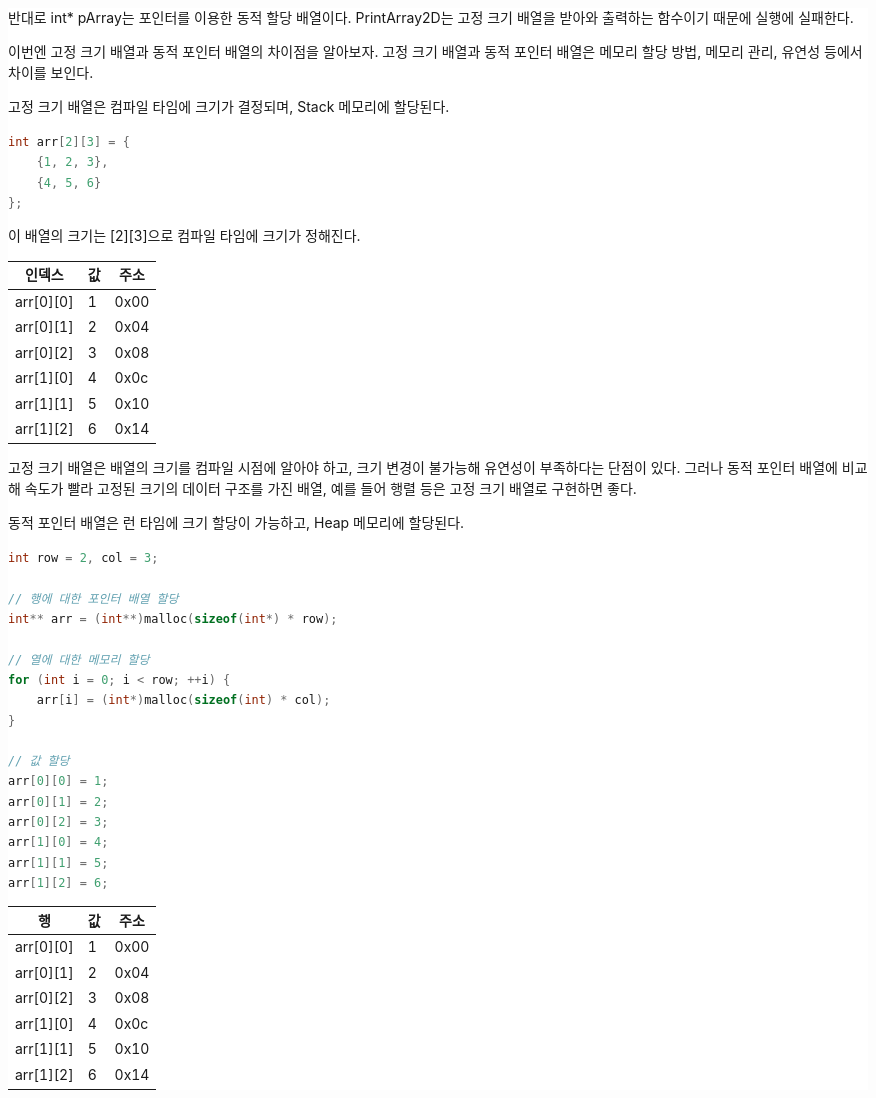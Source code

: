 반대로 int\* pArray는 포인터를 이용한 동적 할당 배열이다. PrintArray2D는 고정 크기 배열을 받아와 출력하는 함수이기 때문에 실행에 실패한다.

이번엔 고정 크기 배열과 동적 포인터 배열의 차이점을 알아보자. 고정 크기 배열과 동적 포인터 배열은 메모리 할당 방법, 메모리 관리, 유연성 등에서 차이를 보인다.

고정 크기 배열은 컴파일 타임에 크기가 결정되며, Stack 메모리에 할당된다.

```c
int arr[2][3] = {
    {1, 2, 3},
    {4, 5, 6}
};
```

이 배열의 크기는 \[2\]\[3\]으로 컴파일 타임에 크기가 정해진다.

| 인덱스        | 값  | 주소 |
| ------------- | --- | ---- |
| arr\[0\]\[0\] | 1   | 0x00 |
| arr\[0\]\[1\] | 2   | 0x04 |
| arr\[0\]\[2\] | 3   | 0x08 |
| arr\[1\]\[0\] | 4   | 0x0c |
| arr\[1\]\[1\] | 5   | 0x10 |
| arr\[1\]\[2\] | 6   | 0x14 |

고정 크기 배열은 배열의 크기를 컴파일 시점에 알아야 하고, 크기 변경이 불가능해 유연성이 부족하다는 단점이 있다. 그러나 동적 포인터 배열에 비교해 속도가 빨라 고정된 크기의 데이터 구조를 가진 배열, 예를 들어 행렬 등은 고정 크기 배열로 구현하면 좋다.

동적 포인터 배열은 런 타임에 크기 할당이 가능하고, Heap 메모리에 할당된다.

```c
int row = 2, col = 3;

// 행에 대한 포인터 배열 할당
int** arr = (int**)malloc(sizeof(int*) * row);

// 열에 대한 메모리 할당
for (int i = 0; i < row; ++i) {
    arr[i] = (int*)malloc(sizeof(int) * col);
}

// 값 할당
arr[0][0] = 1;
arr[0][1] = 2;
arr[0][2] = 3;
arr[1][0] = 4;
arr[1][1] = 5;
arr[1][2] = 6;
```

| 행            | 값  | 주소 |
| ------------- | --- | ---- |
| arr\[0\]\[0\] | 1   | 0x00 |
| arr\[0\]\[1\] | 2   | 0x04 |
| arr\[0\]\[2\] | 3   | 0x08 |
| arr\[1\]\[0\] | 4   | 0x0c |
| arr\[1\]\[1\] | 5   | 0x10 |
| arr\[1\]\[2\] | 6   | 0x14 |
